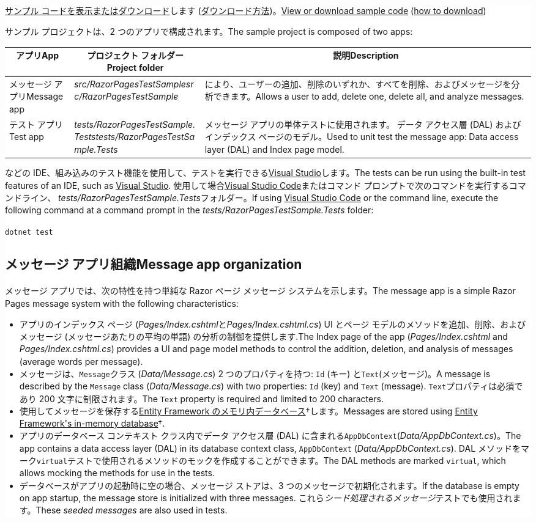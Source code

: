 <span data-ttu-id="4d9bc-116">[サンプル コードを表示またはダウンロード](https://github.com/aspnet/Docs/tree/master/aspnetcore/test/razor-pages-tests/samples)します ([ダウンロード方法](xref:tutorials/index#how-to-download-a-sample))。</span><span class="sxs-lookup"><span data-stu-id="4d9bc-116">[View or download sample code](https://github.com/aspnet/Docs/tree/master/aspnetcore/test/razor-pages-tests/samples) ([how to download](xref:tutorials/index#how-to-download-a-sample))</span></span>

<span data-ttu-id="4d9bc-117">サンプル プロジェクトは、2 つのアプリで構成されます。</span><span class="sxs-lookup"><span data-stu-id="4d9bc-117">The sample project is composed of two apps:</span></span>

| <span data-ttu-id="4d9bc-118">アプリ</span><span class="sxs-lookup"><span data-stu-id="4d9bc-118">App</span></span>         | <span data-ttu-id="4d9bc-119">プロジェクト フォルダー</span><span class="sxs-lookup"><span data-stu-id="4d9bc-119">Project folder</span></span>                        | <span data-ttu-id="4d9bc-120">説明</span><span class="sxs-lookup"><span data-stu-id="4d9bc-120">Description</span></span> |
| ----------- | ------------------------------------- | ----------- |
| <span data-ttu-id="4d9bc-121">メッセージ アプリ</span><span class="sxs-lookup"><span data-stu-id="4d9bc-121">Message app</span></span> | <span data-ttu-id="4d9bc-122">*src/RazorPagesTestSample*</span><span class="sxs-lookup"><span data-stu-id="4d9bc-122">*src/RazorPagesTestSample*</span></span>            | <span data-ttu-id="4d9bc-123">により、ユーザーの追加、削除のいずれか、すべてを削除、およびメッセージを分析できます。</span><span class="sxs-lookup"><span data-stu-id="4d9bc-123">Allows a user to add, delete one, delete all, and analyze messages.</span></span> |
| <span data-ttu-id="4d9bc-124">テスト アプリ</span><span class="sxs-lookup"><span data-stu-id="4d9bc-124">Test app</span></span>    | <span data-ttu-id="4d9bc-125">*tests/RazorPagesTestSample.Tests*</span><span class="sxs-lookup"><span data-stu-id="4d9bc-125">*tests/RazorPagesTestSample.Tests*</span></span>    | <span data-ttu-id="4d9bc-126">メッセージ アプリの単体テストに使用されます。 データ アクセス層 (DAL) およびインデックス ページのモデル。</span><span class="sxs-lookup"><span data-stu-id="4d9bc-126">Used to unit test the message app: Data access layer (DAL) and Index page model.</span></span> |

<span data-ttu-id="4d9bc-127">などの IDE、組み込みのテスト機能を使用して、テストを実行できる[Visual Studio](https://www.visualstudio.com/vs/)します。</span><span class="sxs-lookup"><span data-stu-id="4d9bc-127">The tests can be run using the built-in test features of an IDE, such as [Visual Studio](https://www.visualstudio.com/vs/).</span></span> <span data-ttu-id="4d9bc-128">使用して場合[Visual Studio Code](https://code.visualstudio.com/)またはコマンド プロンプトで次のコマンドを実行するコマンドライン、 *tests/RazorPagesTestSample.Tests*フォルダー。</span><span class="sxs-lookup"><span data-stu-id="4d9bc-128">If using [Visual Studio Code](https://code.visualstudio.com/) or the command line, execute the following command at a command prompt in the *tests/RazorPagesTestSample.Tests* folder:</span></span>

```console
dotnet test
```

## <a name="message-app-organization"></a><span data-ttu-id="4d9bc-129">メッセージ アプリ組織</span><span class="sxs-lookup"><span data-stu-id="4d9bc-129">Message app organization</span></span>

<span data-ttu-id="4d9bc-130">メッセージ アプリでは、次の特性を持つ単純な Razor ページ メッセージ システムを示します。</span><span class="sxs-lookup"><span data-stu-id="4d9bc-130">The message app is a simple Razor Pages message system with the following characteristics:</span></span>

* <span data-ttu-id="4d9bc-131">アプリのインデックス ページ (*Pages/Index.cshtml*と*Pages/Index.cshtml.cs*) UI とページ モデルのメソッドを追加、削除、およびメッセージ (メッセージあたりの平均の単語) の分析の制御を提供します.</span><span class="sxs-lookup"><span data-stu-id="4d9bc-131">The Index page of the app (*Pages/Index.cshtml* and *Pages/Index.cshtml.cs*) provides a UI and page model methods to control the addition, deletion, and analysis of messages (average words per message).</span></span>
* <span data-ttu-id="4d9bc-132">メッセージは、`Message`クラス (*Data/Message.cs*) 2 つのプロパティを持つ: `Id` (キー) と`Text`(メッセージ)。</span><span class="sxs-lookup"><span data-stu-id="4d9bc-132">A message is described by the `Message` class (*Data/Message.cs*) with two properties: `Id` (key) and `Text` (message).</span></span> <span data-ttu-id="4d9bc-133">`Text`プロパティは必須であり 200 文字に制限されます。</span><span class="sxs-lookup"><span data-stu-id="4d9bc-133">The `Text` property is required and limited to 200 characters.</span></span>
* <span data-ttu-id="4d9bc-134">使用してメッセージを保存する[Entity Framework のメモリ内データベース](/ef/core/providers/in-memory/)&#8224;します。</span><span class="sxs-lookup"><span data-stu-id="4d9bc-134">Messages are stored using [Entity Framework's in-memory database](/ef/core/providers/in-memory/)&#8224;.</span></span>
* <span data-ttu-id="4d9bc-135">アプリのデータベース コンテキスト クラス内でデータ アクセス層 (DAL) に含まれる`AppDbContext`(*Data/AppDbContext.cs*)。</span><span class="sxs-lookup"><span data-stu-id="4d9bc-135">The app contains a data access layer (DAL) in its database context class, `AppDbContext` (*Data/AppDbContext.cs*).</span></span> <span data-ttu-id="4d9bc-136">DAL メソッドをマーク`virtual`テストで使用されるメソッドのモックを作成することができます。</span><span class="sxs-lookup"><span data-stu-id="4d9bc-136">The DAL methods are marked `virtual`, which allows mocking the methods for use in the tests.</span></span>
* <span data-ttu-id="4d9bc-137">データベースがアプリの起動時に空の場合、メッセージ ストアは、3 つのメッセージで初期化されます。</span><span class="sxs-lookup"><span data-stu-id="4d9bc-137">If the database is empty on app startup, the message store is initialized with three messages.</span></span> <span data-ttu-id="4d9bc-138">これら*シード処理されるメッセージ*テストでも使用されます。</span><span class="sxs-lookup"><span data-stu-id="4d9bc-138">These *seeded messages* are also used in tests.</span></span>
